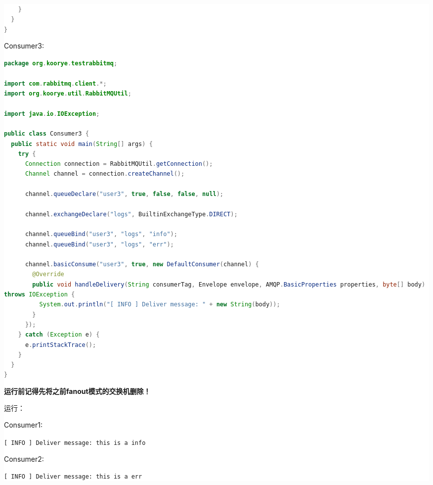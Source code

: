 ```java
    }
  }
}
```

Consumer3:

```java
package org.koorye.testrabbitmq;

import com.rabbitmq.client.*;
import org.koorye.util.RabbitMQUtil;

import java.io.IOException;

public class Consumer3 {
  public static void main(String[] args) {
    try {
      Connection connection = RabbitMQUtil.getConnection();
      Channel channel = connection.createChannel();

      channel.queueDeclare("user3", true, false, false, null);

      channel.exchangeDeclare("logs", BuiltinExchangeType.DIRECT);

      channel.queueBind("user3", "logs", "info");
      channel.queueBind("user3", "logs", "err");

      channel.basicConsume("user3", true, new DefaultConsumer(channel) {
        @Override
        public void handleDelivery(String consumerTag, Envelope envelope, AMQP.BasicProperties properties, byte[] body) throws IOException {
          System.out.println("[ INFO ] Deliver message: " + new String(body));
        }
      });
    } catch (Exception e) {
      e.printStackTrace();
    }
  }
}
```

**运行前记得先将之前fanout模式的交换机删除！**

运行：

Consumer1:

```shell
[ INFO ] Deliver message: this is a info
```

Consumer2:

```shell
[ INFO ] Deliver message: this is a err
```

